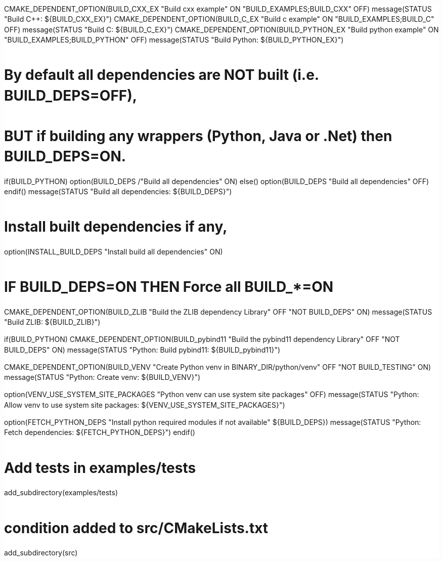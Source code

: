 CMAKE_DEPENDENT_OPTION(BUILD_CXX_EX "Build cxx example" ON "BUILD_EXAMPLES;BUILD_CXX" OFF)
message(STATUS "Build C++: ${BUILD_CXX_EX}")
CMAKE_DEPENDENT_OPTION(BUILD_C_EX "Build c example" ON "BUILD_EXAMPLES;BUILD_C" OFF)
message(STATUS "Build C: ${BUILD_C_EX}")
CMAKE_DEPENDENT_OPTION(BUILD_PYTHON_EX "Build python example" ON "BUILD_EXAMPLES;BUILD_PYTHON" OFF)
message(STATUS "Build Python: ${BUILD_PYTHON_EX}")

# By default all dependencies are NOT built (i.e. BUILD_DEPS=OFF),
# BUT if building any wrappers (Python, Java or .Net) then BUILD_DEPS=ON.
if(BUILD_PYTHON)
  option(BUILD_DEPS /"Build all dependencies" ON)
else()
  option(BUILD_DEPS "Build all dependencies" OFF)
endif()
message(STATUS "Build all dependencies: ${BUILD_DEPS}")
# Install built dependencies if any,
option(INSTALL_BUILD_DEPS "Install build all dependencies" ON)

# IF BUILD_DEPS=ON THEN Force all BUILD_*=ON
CMAKE_DEPENDENT_OPTION(BUILD_ZLIB "Build the ZLIB dependency Library" OFF
  "NOT BUILD_DEPS" ON)
message(STATUS "Build ZLIB: ${BUILD_ZLIB}")


if(BUILD_PYTHON)
  CMAKE_DEPENDENT_OPTION(BUILD_pybind11 "Build the pybind11 dependency Library" OFF
    "NOT BUILD_DEPS" ON)
  message(STATUS "Python: Build pybind11: ${BUILD_pybind11}")

  CMAKE_DEPENDENT_OPTION(BUILD_VENV "Create Python venv in BINARY_DIR/python/venv" OFF
    "NOT BUILD_TESTING" ON)
  message(STATUS "Python: Create venv: ${BUILD_VENV}")

  option(VENV_USE_SYSTEM_SITE_PACKAGES "Python venv can use system site packages" OFF)
  message(STATUS "Python: Allow venv to use system site packages: ${VENV_USE_SYSTEM_SITE_PACKAGES}")

  option(FETCH_PYTHON_DEPS "Install python required modules if not available" ${BUILD_DEPS})
  message(STATUS "Python: Fetch dependencies: ${FETCH_PYTHON_DEPS}")
endif()

# Add tests in examples/tests
add_subdirectory(examples/tests)

# condition added to src/CMakeLists.txt
add_subdirectory(src)
